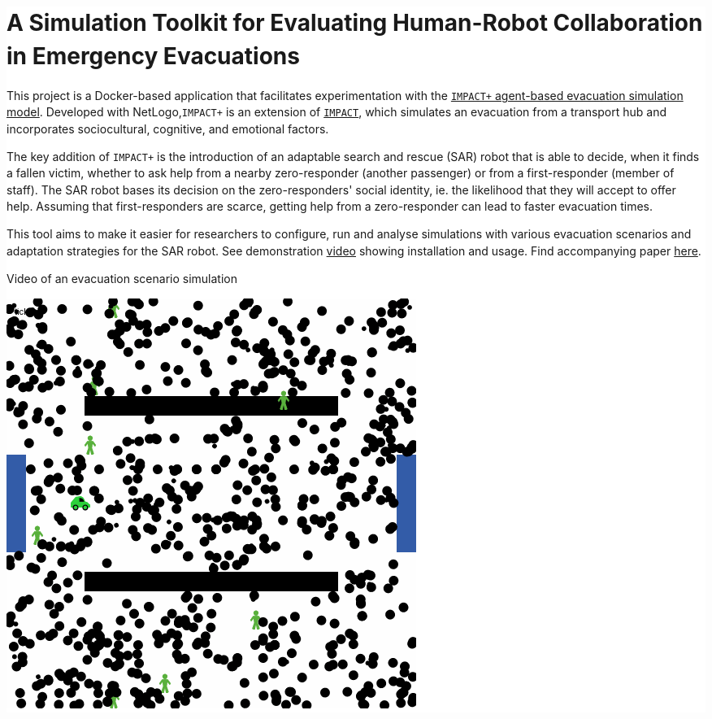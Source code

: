# A Simulation Toolkit for Evaluating Human-Robot Collaboration in Emergency Evacuations

This project is a Docker-based application that facilitates experimentation with the <a href="https://dl.acm.org/doi/pdf/10.1145/3654439" target="_blank">`IMPACT+` agent-based evacuation simulation model</a>. Developed with NetLogo,`IMPACT+` is an extension of <a href="https://eprints.whiterose.ac.uk/122415/1/van%20der%20Wal%20et%20al.%20(2017)%20[TCCI].pdf" target="_black">`IMPACT`</a>, which simulates an evacuation from a transport hub and incorporates sociocultural, cognitive, and emotional factors. 

The key addition of `IMPACT+` is the introduction of an adaptable search and rescue (SAR) robot that is able to decide, when it finds a fallen victim, whether to ask help from a nearby zero-responder (another passenger) or from a first-responder (member of staff). The SAR robot bases its decision on the zero-responders' social identity, ie. the likelihood that they will accept to offer help. Assuming that first-responders are scarce, getting help from a zero-responder can lead to faster evacuation times.

This tool aims to make it easier for researchers to configure, run and analyse simulations with various evacuation scenarios and adaptation strategies for the SAR robot.
See demonstration [video](https://youtu.be/iksSM_eW6hI) showing installation and usage. Find accompanying paper [here](/Yanapay-A%20Simulation%20Toolkit%20for%20Evaluating%20Human-AI%20Collaboration.pdf).

Video of an evacuation scenario simulation

![Simulation Video](/examples/default_n100/video/video_adaptive-help_14.gif)<br>
